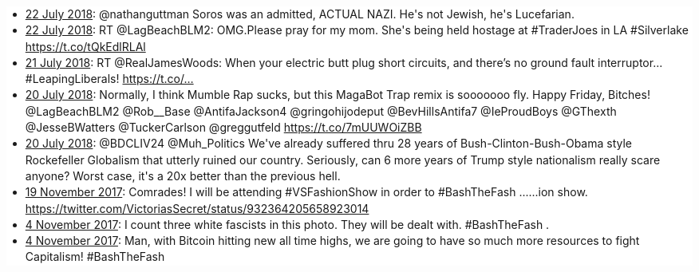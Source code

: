 * [22 July 2018](https://web.archive.org/web/20180722032449/https://twitter.com/BitcoinAntifa/status/1020872265578078210): @nathanguttman Soros was an admitted, ACTUAL NAZI.  He's not Jewish, he's Lucefarian. 
* [22 July 2018](https://web.archive.org/web/20180722023151/https://twitter.com/BitcoinAntifa/status/1020858936067407872): RT @LagBeachBLM2: OMG.Please pray for my mom. She's being held hostage at #TraderJoes in LA #Silverlake https://t.co/tQkEdlRLAl 
* [21 July 2018](https://web.archive.org/web/20180721045405/https://twitter.com/BitcoinAntifa/status/1020532342417321984): RT @RealJamesWoods: When your electric butt plug short circuits, and there’s no ground fault interruptor... #LeapingLiberals! https://t.co/… 
* [20 July 2018](https://web.archive.org/web/20180720220126/https://twitter.com/BitcoinAntifa/status/1020428495653036032): Normally, I think Mumble Rap sucks, but this MagaBot Trap remix is sooooooo fly.  Happy Friday, Bitches!  @LagBeachBLM2 @Rob__Base @AntifaJackson4 @gringohijodeput @BevHillsAntifa7  @IeProudBoys @GThexth @JesseBWatters @TuckerCarlson @greggutfeld https://t.co/7mUUWOiZBB 
* [20 July 2018](https://web.archive.org/web/20180720043524/https://twitter.com/BitcoinAntifa/status/1020165252749570048): @BDCLIV24 @Muh_Politics We've already suffered thru 28 years of Bush-Clinton-Bush-Obama style Rockefeller Globalism that utterly ruined our country.  Seriously, can 6 more years of Trump style nationalism really scare anyone?  Worst case, it's a 20x better than the previous hell. 
* [19 November 2017](https://web.archive.org/web/20190424031852/https://twitter.com/BitcoinAntifa/status/932382536319172608): Comrades!  I will be attending  #VSFashionShow  in order to  #BashTheFash  ......ion show. https://twitter.com/VictoriasSecret/status/932364205658923014 
* [ 4 November 2017](https://web.archive.org/web/20190424031854/https://twitter.com/BitcoinAntifa/status/926654674622545921): I count three white fascists in this photo.  They will be dealt with.   #BashTheFash . 
* [ 4 November 2017](https://web.archive.org/web/20190424031854/https://twitter.com/BitcoinAntifa/status/926651385596166144): Man, with Bitcoin hitting new all time highs, we are going to have so much more resources to fight Capitalism!   #BashTheFash 
